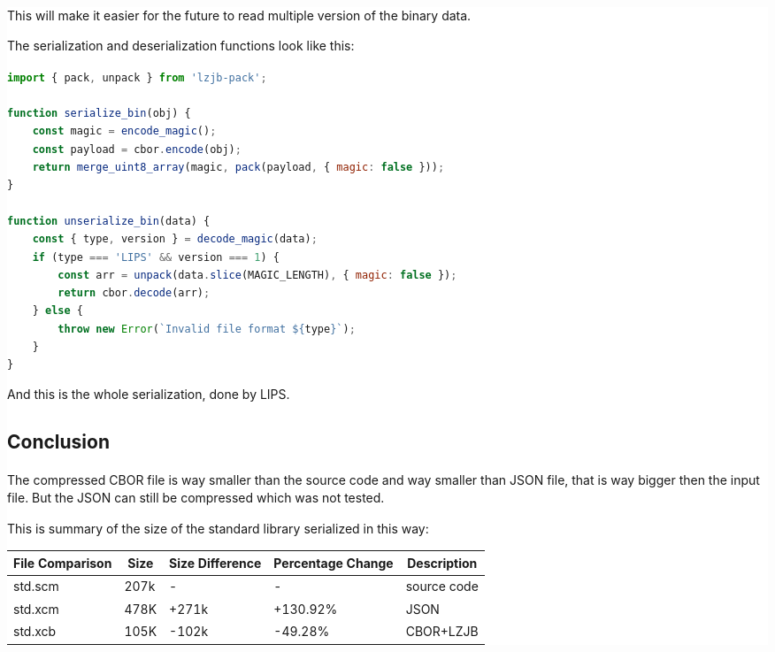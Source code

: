 This will make it easier for the future to read multiple version of the binary data.

The serialization and deserialization functions look like this:

```javascript
import { pack, unpack } from 'lzjb-pack';

function serialize_bin(obj) {
    const magic = encode_magic();
    const payload = cbor.encode(obj);
    return merge_uint8_array(magic, pack(payload, { magic: false }));
}

function unserialize_bin(data) {
    const { type, version } = decode_magic(data);
    if (type === 'LIPS' && version === 1) {
        const arr = unpack(data.slice(MAGIC_LENGTH), { magic: false });
        return cbor.decode(arr);
    } else {
        throw new Error(`Invalid file format ${type}`);
    }
}
```

And this is the whole serialization, done by LIPS.

## Conclusion

The compressed CBOR file is way smaller than the source code and way smaller than JSON file,
that is way bigger then the input file. But the JSON can still be compressed which was not tested.

This is summary of the size of the standard library serialized in this way:

| File Comparison    | Size |Size Difference | Percentage Change | Description |
|--------------------|------|----------------|-------------------|-------------|
| std.scm            | 207k | -              | -                 | source code |
| std.xcm            | 478K | +271k          | +130.92%          | JSON        |
| std.xcb            | 105K | -102k          | -49.28%           | CBOR+LZJB   |
